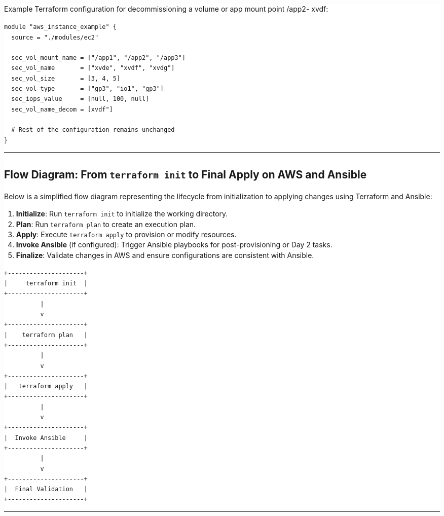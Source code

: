 Example Terraform configuration for decommissioning a volume or app mount point /app2- xvdf:

```hcl
module "aws_instance_example" {
  source = "./modules/ec2"

  sec_vol_mount_name = ["/app1", "/app2", "/app3"]
  sec_vol_name       = ["xvde", "xvdf", "xvdg"]
  sec_vol_size       = [3, 4, 5]
  sec_vol_type       = ["gp3", "io1", "gp3"]
  sec_iops_value     = [null, 100, null]
  sec_vol_name_decom = [xvdf"]

  # Rest of the configuration remains unchanged
}

```

---

## Flow Diagram: From `terraform init` to Final Apply on AWS and Ansible

Below is a simplified flow diagram representing the lifecycle from initialization to applying changes using Terraform and Ansible:

1. **Initialize**: Run `terraform init` to initialize the working directory.
2. **Plan**: Run `terraform plan` to create an execution plan.
3. **Apply**: Execute `terraform apply` to provision or modify resources.
4. **Invoke Ansible** (if configured): Trigger Ansible playbooks for post-provisioning or Day 2 tasks.
5. **Finalize**: Validate changes in AWS and ensure configurations are consistent with Ansible.

```plaintext
+---------------------+
|     terraform init  |
+---------------------+
          |
          v
+---------------------+
|    terraform plan   |
+---------------------+
          |
          v
+---------------------+
|   terraform apply   |
+---------------------+
          |
          v
+---------------------+
|  Invoke Ansible     |
+---------------------+
          |
          v
+---------------------+
|  Final Validation   |
+---------------------+
```

---